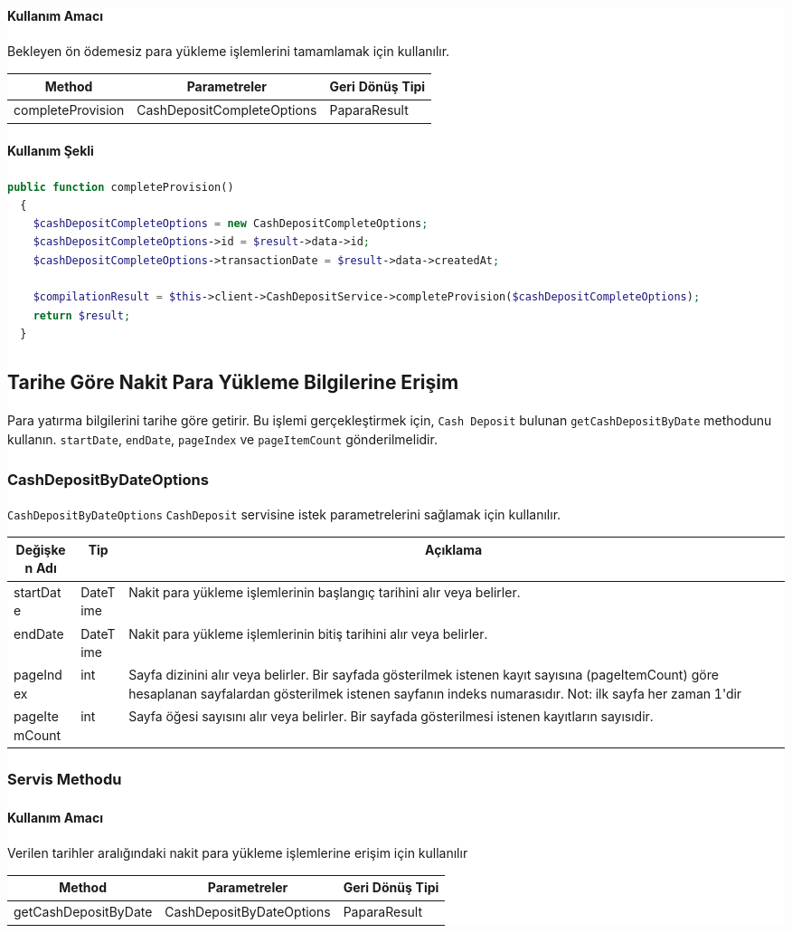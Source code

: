 #### Kullanım Amacı

Bekleyen ön ödemesiz para yükleme işlemlerini tamamlamak için kullanılır.

| **Method**        | **Parametreler**           | **Geri Dönüş Tipi**       |
| ----------------- | -------------------------- | ------------------------- |
| completeProvision | CashDepositCompleteOptions | PaparaResult<CashDeposit> |

#### Kullanım Şekli

```php
public function completeProvision()
  {
    $cashDepositCompleteOptions = new CashDepositCompleteOptions;
    $cashDepositCompleteOptions->id = $result->data->id;
    $cashDepositCompleteOptions->transactionDate = $result->data->createdAt;

    $compilationResult = $this->client->CashDepositService->completeProvision($cashDepositCompleteOptions);
    return $result;
  }
```

## Tarihe Göre Nakit Para Yükleme Bilgilerine Erişim

Para yatırma bilgilerini tarihe göre getirir. Bu işlemi gerçekleştirmek için, `Cash Deposit` bulunan `getCashDepositByDate` methodunu kullanın. `startDate`, `endDate`, `pageIndex` ve `pageItemCount` gönderilmelidir.

### CashDepositByDateOptions

`CashDepositByDateOptions` `CashDeposit` servisine istek parametrelerini sağlamak için kullanılır.

| **Değişken Adı** | **Tip**  | **Açıklama**                                                                                                                                                                                                  |
| ---------------- | -------- | ------------------------------------------------------------------------------------------------------------------------------------------------------------------------------------------------------------- |
| startDate        | DateTime | Nakit para yükleme işlemlerinin başlangıç tarihini alır veya belirler.                                                                                                                                        |
| endDate          | DateTime | Nakit para yükleme işlemlerinin bitiş tarihini alır veya belirler.                                                                                                                                            |
| pageIndex        | int      | Sayfa dizinini alır veya belirler. Bir sayfada gösterilmek istenen kayıt sayısına (pageItemCount) göre hesaplanan sayfalardan gösterilmek istenen sayfanın indeks numarasıdır. Not: ilk sayfa her zaman 1'dir |
| pageItemCount    | int      | Sayfa öğesi sayısını alır veya belirler. Bir sayfada gösterilmesi istenen kayıtların sayısıdir.                                                                                                               |

### Servis Methodu

#### Kullanım Amacı

Verilen tarihler aralığındaki nakit para yükleme işlemlerine erişim için kullanılır

| **Method**           | **Parametreler**         | **Geri Dönüş Tipi**       |
| -------------------- | ------------------------ | ------------------------- |
| getCashDepositByDate | CashDepositByDateOptions | PaparaResult<CashDeposit> |
